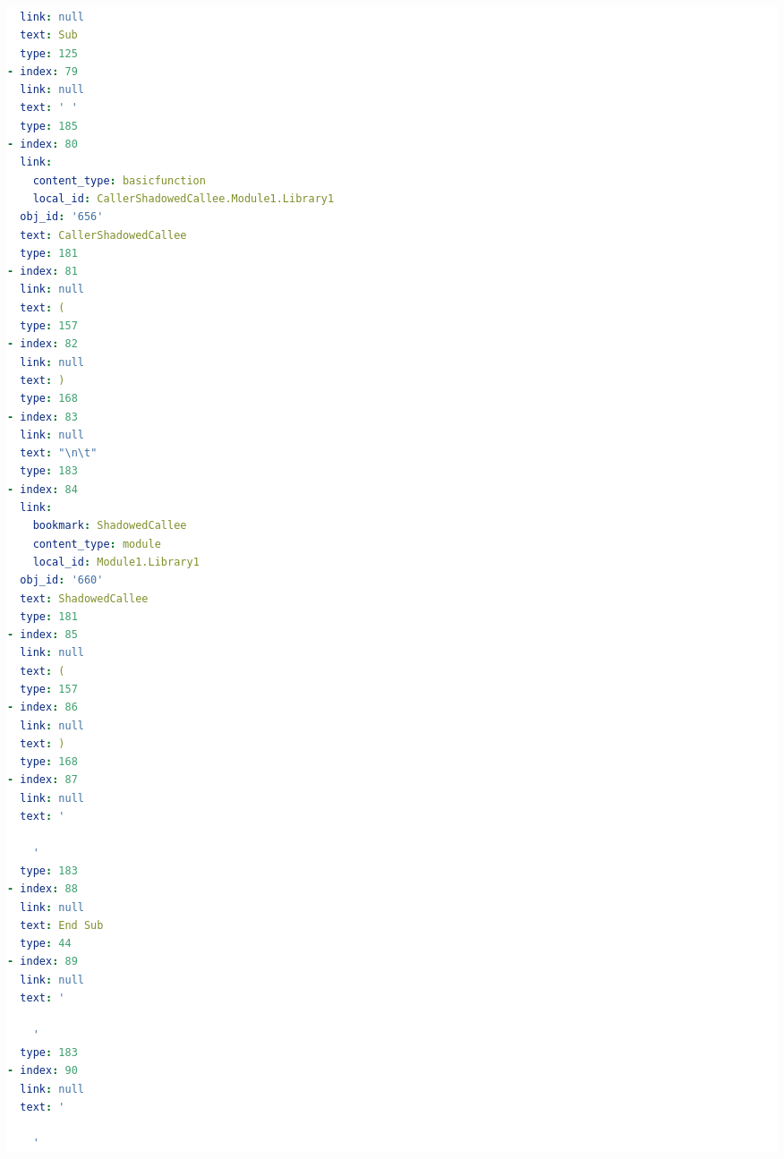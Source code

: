 ```yaml
  link: null
  text: Sub
  type: 125
- index: 79
  link: null
  text: ' '
  type: 185
- index: 80
  link:
    content_type: basicfunction
    local_id: CallerShadowedCallee.Module1.Library1
  obj_id: '656'
  text: CallerShadowedCallee
  type: 181
- index: 81
  link: null
  text: (
  type: 157
- index: 82
  link: null
  text: )
  type: 168
- index: 83
  link: null
  text: "\n\t"
  type: 183
- index: 84
  link:
    bookmark: ShadowedCallee
    content_type: module
    local_id: Module1.Library1
  obj_id: '660'
  text: ShadowedCallee
  type: 181
- index: 85
  link: null
  text: (
  type: 157
- index: 86
  link: null
  text: )
  type: 168
- index: 87
  link: null
  text: '

    '
  type: 183
- index: 88
  link: null
  text: End Sub
  type: 44
- index: 89
  link: null
  text: '

    '
  type: 183
- index: 90
  link: null
  text: '

    '
```